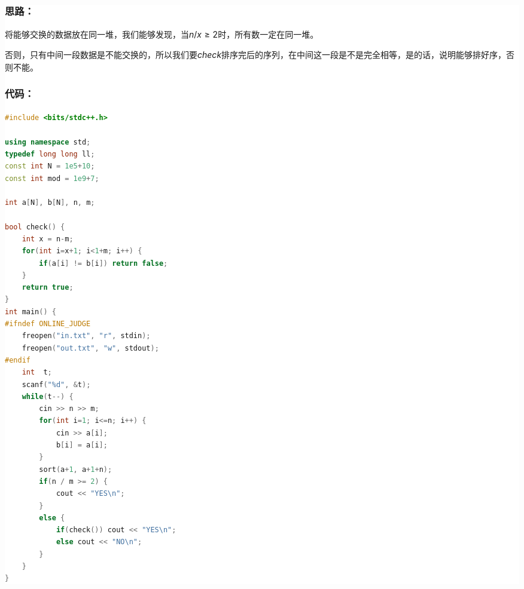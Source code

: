 ### 思路：

将能够交换的数据放在同一堆，我们能够发现，当$n/x\ge 2$时，所有数一定在同一堆。

否则，只有中间一段数据是不能交换的，所以我们要$check$排序完后的序列，在中间这一段是不是完全相等，是的话，说明能够排好序，否则不能。

### 代码：

```cpp
#include <bits/stdc++.h>

using namespace std;
typedef long long ll;
const int N = 1e5+10;
const int mod = 1e9+7;

int a[N], b[N], n, m;

bool check() {
    int x = n-m;
    for(int i=x+1; i<1+m; i++) {
        if(a[i] != b[i]) return false;
    }
    return true;
}
int main() {
#ifndef ONLINE_JUDGE
    freopen("in.txt", "r", stdin);
    freopen("out.txt", "w", stdout);
#endif
    int  t;
    scanf("%d", &t);
    while(t--) {
        cin >> n >> m;
        for(int i=1; i<=n; i++) {
            cin >> a[i];
            b[i] = a[i];
        }
        sort(a+1, a+1+n);
        if(n / m >= 2) {
            cout << "YES\n";
        }
        else {
            if(check()) cout << "YES\n";
            else cout << "NO\n";
        }
    }
}
```




